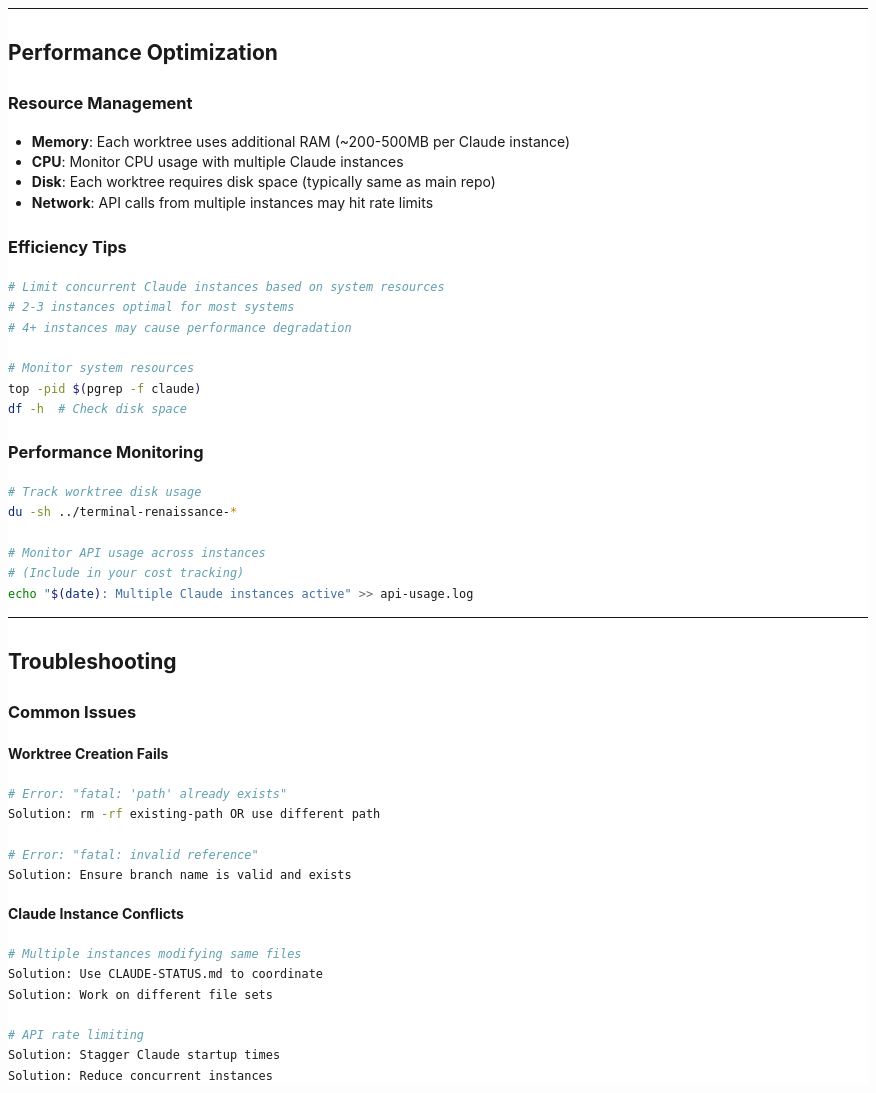 ```bash
```

---

## Performance Optimization

### Resource Management
- **Memory**: Each worktree uses additional RAM (~200-500MB per Claude instance)
- **CPU**: Monitor CPU usage with multiple Claude instances
- **Disk**: Each worktree requires disk space (typically same as main repo)
- **Network**: API calls from multiple instances may hit rate limits

### Efficiency Tips
```bash
# Limit concurrent Claude instances based on system resources
# 2-3 instances optimal for most systems
# 4+ instances may cause performance degradation

# Monitor system resources
top -pid $(pgrep -f claude)
df -h  # Check disk space
```

### Performance Monitoring
```bash
# Track worktree disk usage
du -sh ../terminal-renaissance-*

# Monitor API usage across instances
# (Include in your cost tracking)
echo "$(date): Multiple Claude instances active" >> api-usage.log
```

---

## Troubleshooting

### Common Issues

#### Worktree Creation Fails
```bash
# Error: "fatal: 'path' already exists"
Solution: rm -rf existing-path OR use different path

# Error: "fatal: invalid reference"  
Solution: Ensure branch name is valid and exists
```

#### Claude Instance Conflicts
```bash
# Multiple instances modifying same files
Solution: Use CLAUDE-STATUS.md to coordinate
Solution: Work on different file sets

# API rate limiting
Solution: Stagger Claude startup times
Solution: Reduce concurrent instances
```
